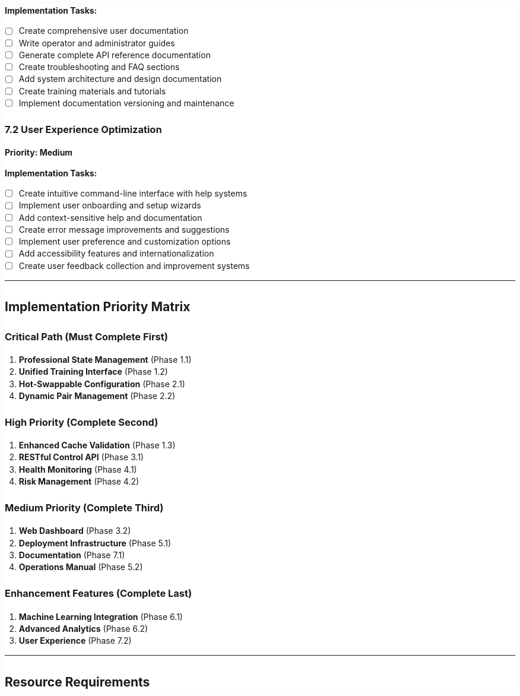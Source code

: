**Implementation Tasks:**
- [ ] Create comprehensive user documentation
- [ ] Write operator and administrator guides
- [ ] Generate complete API reference documentation
- [ ] Create troubleshooting and FAQ sections
- [ ] Add system architecture and design documentation
- [ ] Create training materials and tutorials
- [ ] Implement documentation versioning and maintenance

### 7.2 User Experience Optimization
**Priority: Medium**

**Implementation Tasks:**
- [ ] Create intuitive command-line interface with help systems
- [ ] Implement user onboarding and setup wizards
- [ ] Add context-sensitive help and documentation
- [ ] Create error message improvements and suggestions
- [ ] Implement user preference and customization options
- [ ] Add accessibility features and internationalization
- [ ] Create user feedback collection and improvement systems

---

## Implementation Priority Matrix

### Critical Path (Must Complete First)
1. **Professional State Management** (Phase 1.1)
2. **Unified Training Interface** (Phase 1.2) 
3. **Hot-Swappable Configuration** (Phase 2.1)
4. **Dynamic Pair Management** (Phase 2.2)

### High Priority (Complete Second)
1. **Enhanced Cache Validation** (Phase 1.3)
2. **RESTful Control API** (Phase 3.1)
3. **Health Monitoring** (Phase 4.1)
4. **Risk Management** (Phase 4.2)

### Medium Priority (Complete Third)
1. **Web Dashboard** (Phase 3.2)
2. **Deployment Infrastructure** (Phase 5.1)
3. **Documentation** (Phase 7.1)
4. **Operations Manual** (Phase 5.2)

### Enhancement Features (Complete Last)
1. **Machine Learning Integration** (Phase 6.1)
2. **Advanced Analytics** (Phase 6.2)
3. **User Experience** (Phase 7.2)

---

## Resource Requirements
